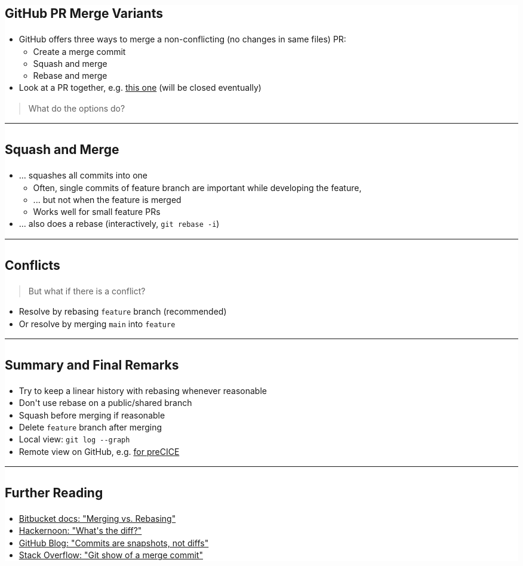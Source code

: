 ## GitHub PR Merge Variants

- GitHub offers three ways to merge a non-conflicting (no changes in same files) PR:
  - Create a merge commit
  - Squash and merge
  - Rebase and merge
- Look at a PR together, e.g. [this one](https://github.com/precice/precice/pull/986) (will be closed eventually)

> What do the options do?

---

## Squash and Merge

- ... squashes all commits into one
  - Often, single commits of feature branch are important while developing the feature,
  - ... but not when the feature is merged
  - Works well for small feature PRs
- ... also does a rebase (interactively, `git rebase -i`)

---

## Conflicts

> But what if there is a conflict?

- Resolve by rebasing `feature` branch (recommended)
- Or resolve by merging `main` into `feature`

---

## Summary and Final Remarks

- Try to keep a linear history with rebasing whenever reasonable
- Don't use rebase on a public/shared branch
- Squash before merging if reasonable
- Delete `feature` branch after merging
- Local view: `git log --graph`
- Remote view on GitHub, e.g. [for preCICE](https://github.com/precice/precice/network)

---

## Further Reading

- [Bitbucket docs: "Merging vs. Rebasing"](https://www.atlassian.com/git/tutorials/merging-vs-rebasing)
- [Hackernoon: "What's the diff?"](https://hackernoon.com/git-merge-vs-rebase-whats-the-diff-76413c117333)
- [GitHub Blog: "Commits are snapshots, not diffs"](https://github.blog/2020-12-17-commits-are-snapshots-not-diffs/)
- [Stack Overflow: "Git show of a merge commit"](https://stackoverflow.com/questions/40986518/git-show-of-a-merge-commit?)
